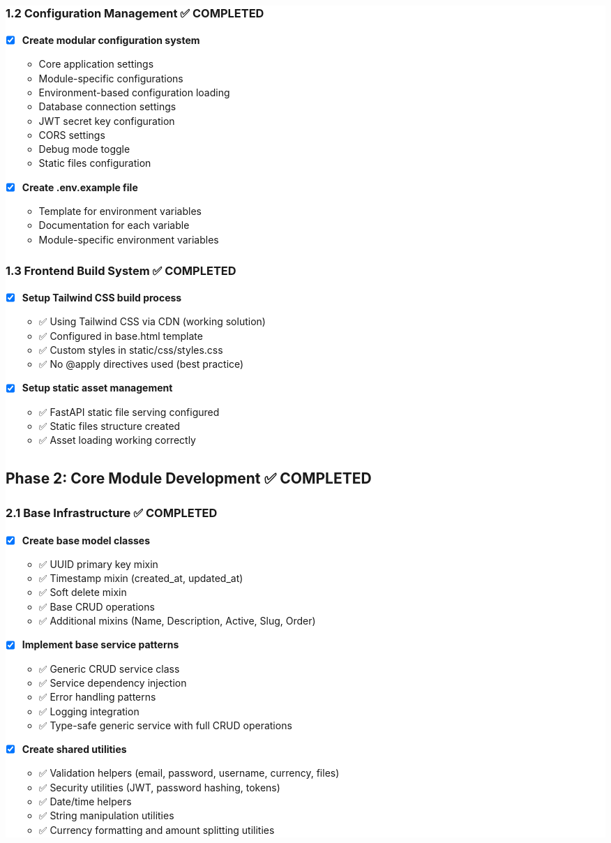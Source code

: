 
### 1.2 Configuration Management ✅ COMPLETED
- [x] **Create modular configuration system**
  - Core application settings
  - Module-specific configurations
  - Environment-based configuration loading
  - Database connection settings
  - JWT secret key configuration
  - CORS settings
  - Debug mode toggle
  - Static files configuration

- [x] **Create .env.example file**
  - Template for environment variables
  - Documentation for each variable
  - Module-specific environment variables

### 1.3 Frontend Build System ✅ COMPLETED
- [x] **Setup Tailwind CSS build process**
  - ✅ Using Tailwind CSS via CDN (working solution)
  - ✅ Configured in base.html template
  - ✅ Custom styles in static/css/styles.css
  - ✅ No @apply directives used (best practice)

- [x] **Setup static asset management**
  - ✅ FastAPI static file serving configured
  - ✅ Static files structure created
  - ✅ Asset loading working correctly

## Phase 2: Core Module Development ✅ COMPLETED

### 2.1 Base Infrastructure ✅ COMPLETED
- [x] **Create base model classes**
  - ✅ UUID primary key mixin
  - ✅ Timestamp mixin (created_at, updated_at)
  - ✅ Soft delete mixin
  - ✅ Base CRUD operations
  - ✅ Additional mixins (Name, Description, Active, Slug, Order)

- [x] **Implement base service patterns**
  - ✅ Generic CRUD service class
  - ✅ Service dependency injection
  - ✅ Error handling patterns
  - ✅ Logging integration
  - ✅ Type-safe generic service with full CRUD operations

- [x] **Create shared utilities**
  - ✅ Validation helpers (email, password, username, currency, files)
  - ✅ Security utilities (JWT, password hashing, tokens)
  - ✅ Date/time helpers
  - ✅ String manipulation utilities
  - ✅ Currency formatting and amount splitting utilities
